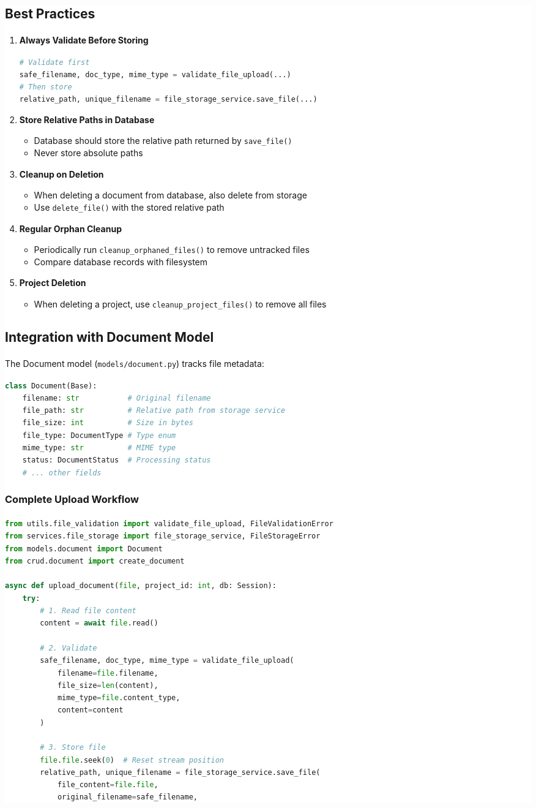 ## Best Practices

1. **Always Validate Before Storing**
   ```python
   # Validate first
   safe_filename, doc_type, mime_type = validate_file_upload(...)
   # Then store
   relative_path, unique_filename = file_storage_service.save_file(...)
   ```

2. **Store Relative Paths in Database**
   - Database should store the relative path returned by `save_file()`
   - Never store absolute paths

3. **Cleanup on Deletion**
   - When deleting a document from database, also delete from storage
   - Use `delete_file()` with the stored relative path

4. **Regular Orphan Cleanup**
   - Periodically run `cleanup_orphaned_files()` to remove untracked files
   - Compare database records with filesystem

5. **Project Deletion**
   - When deleting a project, use `cleanup_project_files()` to remove all files

## Integration with Document Model

The Document model (`models/document.py`) tracks file metadata:

```python
class Document(Base):
    filename: str           # Original filename
    file_path: str          # Relative path from storage service
    file_size: int          # Size in bytes
    file_type: DocumentType # Type enum
    mime_type: str          # MIME type
    status: DocumentStatus  # Processing status
    # ... other fields
```

### Complete Upload Workflow

```python
from utils.file_validation import validate_file_upload, FileValidationError
from services.file_storage import file_storage_service, FileStorageError
from models.document import Document
from crud.document import create_document

async def upload_document(file, project_id: int, db: Session):
    try:
        # 1. Read file content
        content = await file.read()

        # 2. Validate
        safe_filename, doc_type, mime_type = validate_file_upload(
            filename=file.filename,
            file_size=len(content),
            mime_type=file.content_type,
            content=content
        )

        # 3. Store file
        file.file.seek(0)  # Reset stream position
        relative_path, unique_filename = file_storage_service.save_file(
            file_content=file.file,
            original_filename=safe_filename,
```